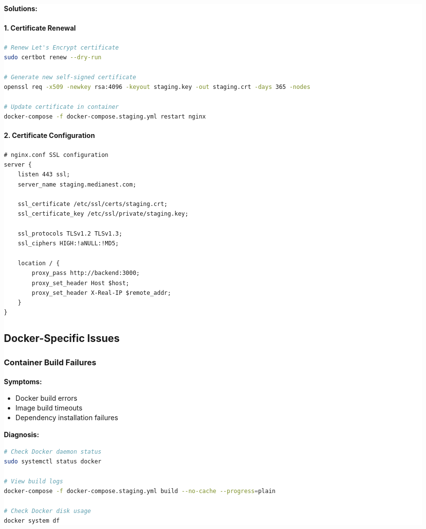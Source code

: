 **Solutions:**

#### 1. Certificate Renewal

```bash
# Renew Let's Encrypt certificate
sudo certbot renew --dry-run

# Generate new self-signed certificate
openssl req -x509 -newkey rsa:4096 -keyout staging.key -out staging.crt -days 365 -nodes

# Update certificate in container
docker-compose -f docker-compose.staging.yml restart nginx
```

#### 2. Certificate Configuration

```nginx
# nginx.conf SSL configuration
server {
    listen 443 ssl;
    server_name staging.medianest.com;

    ssl_certificate /etc/ssl/certs/staging.crt;
    ssl_certificate_key /etc/ssl/private/staging.key;

    ssl_protocols TLSv1.2 TLSv1.3;
    ssl_ciphers HIGH:!aNULL:!MD5;

    location / {
        proxy_pass http://backend:3000;
        proxy_set_header Host $host;
        proxy_set_header X-Real-IP $remote_addr;
    }
}
```

## Docker-Specific Issues

### Container Build Failures

**Symptoms:**

- Docker build errors
- Image build timeouts
- Dependency installation failures

**Diagnosis:**

```bash
# Check Docker daemon status
sudo systemctl status docker

# View build logs
docker-compose -f docker-compose.staging.yml build --no-cache --progress=plain

# Check Docker disk usage
docker system df
```
